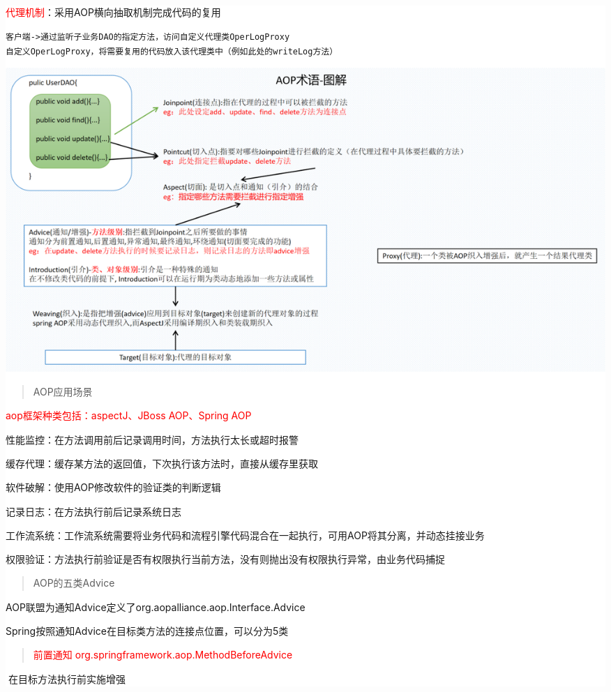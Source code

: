 ​	<font color=red>代理机制</font>：采用AOP横向抽取机制完成代码的复用

```
客户端->通过监听子业务DAO的指定方法，访问自定义代理类OperLogProxy
自定义OperLogProxy，将需要复用的代码放入该代理类中（例如此处的writeLog方法）
```

![image-20210504191214724]([JAVA]-JavaWeb知识点.assets/image-20210504191214724.png)



> AOP应用场景

<font color=red>aop框架种类包括：aspectJ、JBoss AOP、Spring AOP</font>

性能监控：在方法调用前后记录调用时间，方法执行太长或超时报警

缓存代理：缓存某方法的返回值，下次执行该方法时，直接从缓存里获取

软件破解：使用AOP修改软件的验证类的判断逻辑

记录日志：在方法执行前后记录系统日志

工作流系统：工作流系统需要将业务代码和流程引擎代码混合在一起执行，可用AOP将其分离，并动态挂接业务

权限验证：方法执行前验证是否有权限执行当前方法，没有则抛出没有权限执行异常，由业务代码捕捉



> AOP的五类Advice

AOP联盟为通知Advice定义了org.aopalliance.aop.Interface.Advice

Spring按照通知Advice在目标类方法的连接点位置，可以分为5类

> <font color=red>前置通知 org.springframework.aop.MethodBeforeAdvice</font>

​	在目标方法执行前实施增强
